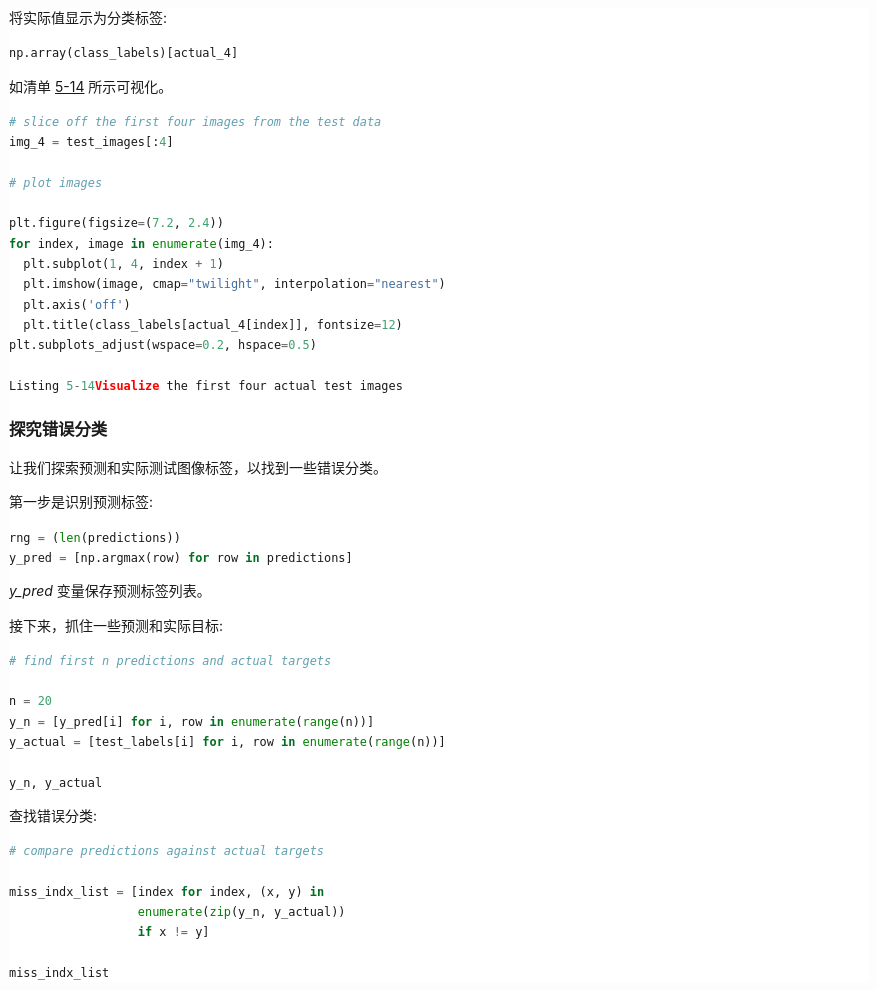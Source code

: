 将实际值显示为分类标签:

```py
np.array(class_labels)[actual_4]

```

如清单 [5-14](#PC70) 所示可视化。

```py
# slice off the first four images from the test data
img_4 = test_images[:4]

# plot images

plt.figure(figsize=(7.2, 2.4))
for index, image in enumerate(img_4):
  plt.subplot(1, 4, index + 1)
  plt.imshow(image, cmap="twilight", interpolation="nearest")
  plt.axis('off')
  plt.title(class_labels[actual_4[index]], fontsize=12)
plt.subplots_adjust(wspace=0.2, hspace=0.5)

Listing 5-14Visualize the first four actual test images

```

### 探究错误分类

让我们探索预测和实际测试图像标签，以找到一些错误分类。

第一步是识别预测标签:

```py
rng = (len(predictions))
y_pred = [np.argmax(row) for row in predictions]

```

*y_pred* 变量保存预测标签列表。

接下来，抓住一些预测和实际目标:

```py
# find first n predictions and actual targets

n = 20
y_n = [y_pred[i] for i, row in enumerate(range(n))]
y_actual = [test_labels[i] for i, row in enumerate(range(n))]

y_n, y_actual

```

查找错误分类:

```py
# compare predictions against actual targets

miss_indx_list = [index for index, (x, y) in
                  enumerate(zip(y_n, y_actual))
                  if x != y]

miss_indx_list

```

